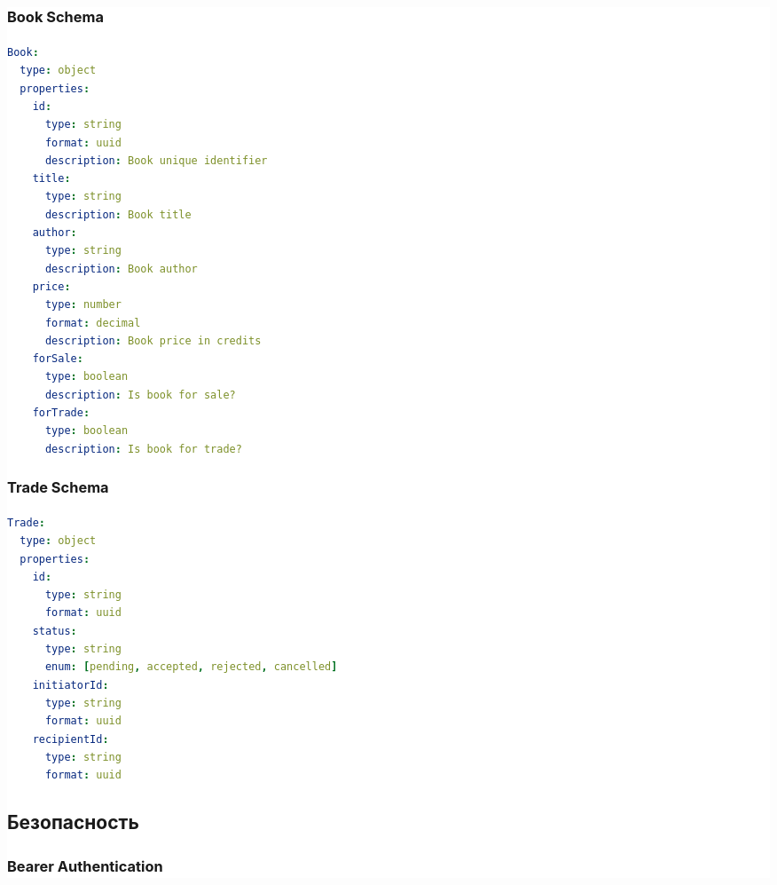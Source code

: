 ### Book Schema

```yaml
Book:
  type: object
  properties:
    id:
      type: string
      format: uuid
      description: Book unique identifier
    title:
      type: string
      description: Book title
    author:
      type: string
      description: Book author
    price:
      type: number
      format: decimal
      description: Book price in credits
    forSale:
      type: boolean
      description: Is book for sale?
    forTrade:
      type: boolean
      description: Is book for trade?
```

### Trade Schema

```yaml
Trade:
  type: object
  properties:
    id:
      type: string
      format: uuid
    status:
      type: string
      enum: [pending, accepted, rejected, cancelled]
    initiatorId:
      type: string
      format: uuid
    recipientId:
      type: string
      format: uuid
```

## Безопасность

### Bearer Authentication

